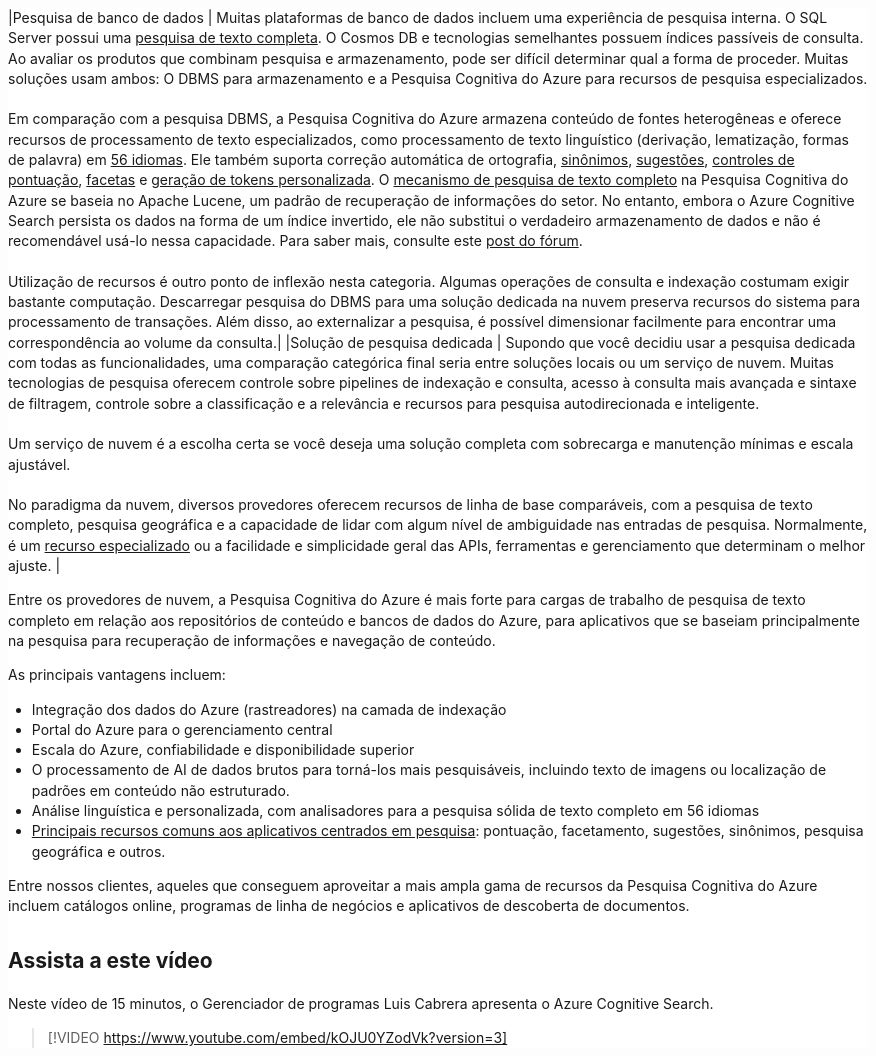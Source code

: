 |Pesquisa de banco de dados | Muitas plataformas de banco de dados incluem uma experiência de pesquisa interna. O SQL Server possui uma [pesquisa de texto completa](/sql/relational-databases/search/full-text-search). O Cosmos DB e tecnologias semelhantes possuem índices passíveis de consulta. Ao avaliar os produtos que combinam pesquisa e armazenamento, pode ser difícil determinar qual a forma de proceder. Muitas soluções usam ambos: O DBMS para armazenamento e a Pesquisa Cognitiva do Azure para recursos de pesquisa especializados.<br/><br/>Em comparação com a pesquisa DBMS, a Pesquisa Cognitiva do Azure armazena conteúdo de fontes heterogêneas e oferece recursos de processamento de texto especializados, como processamento de texto linguístico (derivação, lematização, formas de palavra) em [56 idiomas](/rest/api/searchservice/language-support). Ele também suporta correção automática de ortografia, [sinônimos](/rest/api/searchservice/synonym-map-operations), [sugestões](/rest/api/searchservice/suggestions), [controles de pontuação](/rest/api/searchservice/add-scoring-profiles-to-a-search-index), [facetas](./search-filters-facets.md) e [geração de tokens personalizada](/rest/api/searchservice/custom-analyzers-in-azure-search). O [mecanismo de pesquisa de texto completo](search-lucene-query-architecture.md) na Pesquisa Cognitiva do Azure se baseia no Apache Lucene, um padrão de recuperação de informações do setor. No entanto, embora o Azure Cognitive Search persista os dados na forma de um índice invertido, ele não substitui o verdadeiro armazenamento de dados e não é recomendável usá-lo nessa capacidade. Para saber mais, consulte este [post do fórum](https://stackoverflow.com/questions/40101159/can-azure-search-be-used-as-a-primary-database-for-some-data). <br/><br/>Utilização de recursos é outro ponto de inflexão nesta categoria. Algumas operações de consulta e indexação costumam exigir bastante computação. Descarregar pesquisa do DBMS para uma solução dedicada na nuvem preserva recursos do sistema para processamento de transações. Além disso, ao externalizar a pesquisa, é possível dimensionar facilmente para encontrar uma correspondência ao volume da consulta.|
|Solução de pesquisa dedicada | Supondo que você decidiu usar a pesquisa dedicada com todas as funcionalidades, uma comparação categórica final seria entre soluções locais ou um serviço de nuvem. Muitas tecnologias de pesquisa oferecem controle sobre pipelines de indexação e consulta, acesso à consulta mais avançada e sintaxe de filtragem, controle sobre a classificação e a relevância e recursos para pesquisa autodirecionada e inteligente. <br/><br/>Um serviço de nuvem é a escolha certa se você deseja uma solução completa com sobrecarga e manutenção mínimas e escala ajustável. <br/><br/>No paradigma da nuvem, diversos provedores oferecem recursos de linha de base comparáveis, com a pesquisa de texto completo, pesquisa geográfica e a capacidade de lidar com algum nível de ambiguidade nas entradas de pesquisa. Normalmente, é um [recurso especializado](search-features-list.md) ou a facilidade e simplicidade geral das APIs, ferramentas e gerenciamento que determinam o melhor ajuste. |

Entre os provedores de nuvem, a Pesquisa Cognitiva do Azure é mais forte para cargas de trabalho de pesquisa de texto completo em relação aos repositórios de conteúdo e bancos de dados do Azure, para aplicativos que se baseiam principalmente na pesquisa para recuperação de informações e navegação de conteúdo. 

As principais vantagens incluem:

+ Integração dos dados do Azure (rastreadores) na camada de indexação
+ Portal do Azure para o gerenciamento central
+ Escala do Azure, confiabilidade e disponibilidade superior
+ O processamento de AI de dados brutos para torná-los mais pesquisáveis, incluindo texto de imagens ou localização de padrões em conteúdo não estruturado.
+ Análise linguística e personalizada, com analisadores para a pesquisa sólida de texto completo em 56 idiomas
+ [Principais recursos comuns aos aplicativos centrados em pesquisa](search-features-list.md): pontuação, facetamento, sugestões, sinônimos, pesquisa geográfica e outros.

Entre nossos clientes, aqueles que conseguem aproveitar a mais ampla gama de recursos da Pesquisa Cognitiva do Azure incluem catálogos online, programas de linha de negócios e aplicativos de descoberta de documentos.

## <a name="watch-this-video"></a>Assista a este vídeo

Neste vídeo de 15 minutos, o Gerenciador de programas Luis Cabrera apresenta o Azure Cognitive Search.

>[!VIDEO https://www.youtube.com/embed/kOJU0YZodVk?version=3]